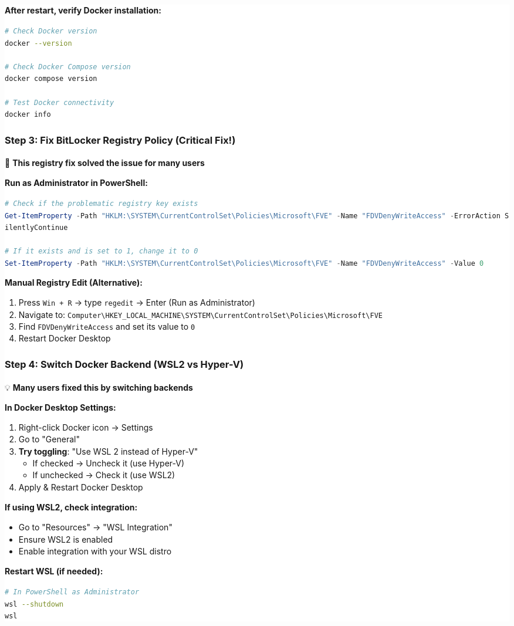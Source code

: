 **After restart, verify Docker installation:**
```bash
# Check Docker version
docker --version

# Check Docker Compose version
docker compose version

# Test Docker connectivity
docker info
```

### Step 3: Fix BitLocker Registry Policy (Critical Fix!)
🚨 **This registry fix solved the issue for many users**

**Run as Administrator in PowerShell:**
```powershell
# Check if the problematic registry key exists
Get-ItemProperty -Path "HKLM:\SYSTEM\CurrentControlSet\Policies\Microsoft\FVE" -Name "FDVDenyWriteAccess" -ErrorAction SilentlyContinue

# If it exists and is set to 1, change it to 0
Set-ItemProperty -Path "HKLM:\SYSTEM\CurrentControlSet\Policies\Microsoft\FVE" -Name "FDVDenyWriteAccess" -Value 0
```

**Manual Registry Edit (Alternative):**
1. Press `Win + R` → type `regedit` → Enter (Run as Administrator)
2. Navigate to: `Computer\HKEY_LOCAL_MACHINE\SYSTEM\CurrentControlSet\Policies\Microsoft\FVE`
3. Find `FDVDenyWriteAccess` and set its value to `0`
4. Restart Docker Desktop

### Step 4: Switch Docker Backend (WSL2 vs Hyper-V)
💡 **Many users fixed this by switching backends**

**In Docker Desktop Settings:**
1. Right-click Docker icon → Settings
2. Go to "General"
3. **Try toggling**: "Use WSL 2 instead of Hyper-V"
   - If checked → Uncheck it (use Hyper-V)
   - If unchecked → Check it (use WSL2)
4. Apply & Restart Docker Desktop

**If using WSL2, check integration:**
- Go to "Resources" → "WSL Integration"
- Ensure WSL2 is enabled
- Enable integration with your WSL distro

**Restart WSL (if needed):**
```bash
# In PowerShell as Administrator
wsl --shutdown
wsl
```

